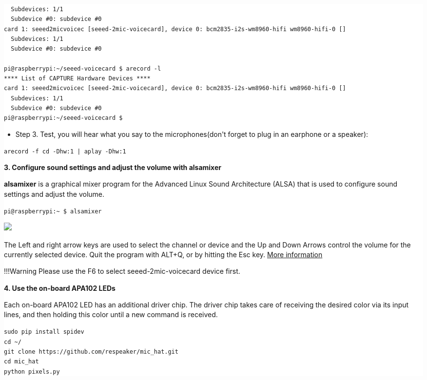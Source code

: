 ```
  Subdevices: 1/1
  Subdevice #0: subdevice #0
card 1: seeed2micvoicec [seeed-2mic-voicecard], device 0: bcm2835-i2s-wm8960-hifi wm8960-hifi-0 []
  Subdevices: 1/1
  Subdevice #0: subdevice #0

pi@raspberrypi:~/seeed-voicecard $ arecord -l
**** List of CAPTURE Hardware Devices ****
card 1: seeed2micvoicec [seeed-2mic-voicecard], device 0: bcm2835-i2s-wm8960-hifi wm8960-hifi-0 []
  Subdevices: 1/1
  Subdevice #0: subdevice #0
pi@raspberrypi:~/seeed-voicecard $
```

- Step 3. Test, you will hear what you say to the microphones(don't forget to plug in an earphone or a speaker):

```
arecord -f cd -Dhw:1 | aplay -Dhw:1
```

**3. Configure sound settings and adjust the volume with alsamixer**

**alsamixer** is a graphical mixer program for the Advanced Linux Sound Architecture (ALSA) that is used to configure sound settings and adjust the volume.

```
pi@raspberrypi:~ $ alsamixer
```

![](https://files.seeedstudio.com/wiki/MIC_HATv1.0_for_raspberrypi/img/alsamixer.png)

The Left and right arrow keys are used to select the channel or device and the Up and Down Arrows control the volume for the currently selected device. Quit the program with ALT+Q, or by hitting the Esc key. [More information](https://en.wikipedia.org/wiki/Alsamixer)

!!!Warning
    Please use the F6 to select seeed-2mic-voicecard device first.

**4. Use the on-board APA102 LEDs**

Each on-board APA102 LED has an additional driver chip. The driver chip takes care of receiving the desired color via its input lines, and then holding this color until a new command is received.

```
sudo pip install spidev
cd ~/
git clone https://github.com/respeaker/mic_hat.git
cd mic_hat
python pixels.py
```
<video width="512" height="384" controls preload>
    <source src="https://files.seeedstudio.com/wiki/MIC_HATv1.0_for_raspberrypi/img/led.mp4"></source>
    <source src="https://files.seeedstudio.com/wiki/MIC_HATv1.0_for_raspberrypi/img/led.webmhd.webm"></source>
</video>
